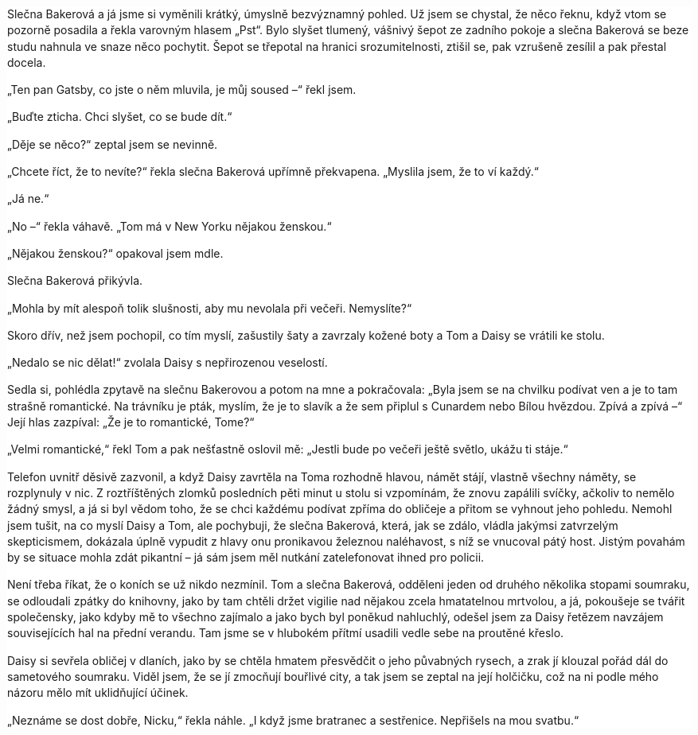 Slečna Bakerová a já jsme si vyměnili krátký, úmyslně bezvýznamný pohled. Už jsem se chystal, že něco řeknu, když vtom se pozorně posadila a řekla varovným hlasem „Pst“. Bylo slyšet tlumený, vášnivý šepot ze zadního pokoje a slečna Bakerová se beze studu nahnula ve snaze něco pochytit. Šepot se třepotal na hranici srozumitelnosti, ztišil se, pak vzrušeně zesílil a pak přestal docela.

„Ten pan Gatsby, co jste o něm mluvila, je můj soused –“ řekl jsem.

„Buďte zticha. Chci slyšet, co se bude dít.“

„Děje se něco?“ zeptal jsem se nevinně.

„Chcete říct, že to nevíte?“ řekla slečna Bakerová upřímně překvapena. „Myslila jsem, že to ví každý.“

„Já ne.“

„No –“ řekla váhavě. „Tom má v New Yorku nějakou ženskou.“

„Nějakou ženskou?“ opakoval jsem mdle.

Slečna Bakerová přikývla.

„Mohla by mít alespoň tolik slušnosti, aby mu nevolala při večeři. Nemyslíte?“

Skoro dřív, než jsem pochopil, co tím myslí, zašustily šaty a zavrzaly kožené boty a Tom a Daisy se vrátili ke stolu.

„Nedalo se nic dělat!“ zvolala Daisy s nepřirozenou veselostí.

Sedla si, pohlédla zpytavě na slečnu Bakerovou a potom na mne a pokračovala: „Byla jsem se na chvilku podívat ven a je to tam strašně romantické. Na trávníku je pták, myslím, že je to slavík a že sem připlul s Cunardem nebo Bílou hvězdou. Zpívá a zpívá –“ Její hlas zazpíval: „Že je to romantické, Tome?“

„Velmi romantické,“ řekl Tom a pak nešťastně oslovil mě: „Jestli bude po večeři ještě světlo, ukážu ti stáje.“

Telefon uvnitř děsivě zazvonil, a když Daisy zavrtěla na Toma rozhodně hlavou, námět stájí, vlastně všechny náměty, se rozplynuly v nic. Z roztříštěných zlomků posledních pěti minut u stolu si vzpomínám, že znovu zapálili svíčky, ačkoliv to nemělo žádný smysl, a já si byl vědom toho, že se chci každému podívat zpříma do obličeje a přitom se vyhnout jeho pohledu. Nemohl jsem tušit, na co myslí Daisy a Tom, ale pochybuji, že slečna Bakerová, která, jak se zdálo, vládla jakýmsi zatvrzelým skepticismem, dokázala úplně vypudit z hlavy onu pronikavou železnou naléhavost, s níž se vnucoval pátý host. Jistým povahám by se situace mohla zdát pikantní – já sám jsem měl nutkání zatelefonovat ihned pro policii.

Není třeba říkat, že o koních se už nikdo nezmínil. Tom a slečna Bakerová, odděleni jeden od druhého několika stopami soumraku, se odloudali zpátky do knihovny, jako by tam chtěli držet vigilie nad nějakou zcela hmatatelnou mrtvolou, a já, pokoušeje se tvářit společensky, jako kdyby mě to všechno zajímalo a jako bych byl poněkud nahluchlý, odešel jsem za Daisy řetězem navzájem souvisejících hal na přední verandu. Tam jsme se v hlubokém přítmí usadili vedle sebe na proutěné křeslo.

Daisy si sevřela obličej v dlaních, jako by se chtěla hmatem přesvědčit o jeho půvabných rysech, a zrak jí klouzal pořád dál do sametového soumraku. Viděl jsem, že se jí zmocňují bouřlivé city, a tak jsem se zeptal na její holčičku, což na ni podle mého názoru mělo mít uklidňující účinek.

„Neznáme se dost dobře, Nicku,“ řekla náhle. „I když jsme bratranec a sestřenice. Nepřišels na mou svatbu.“
